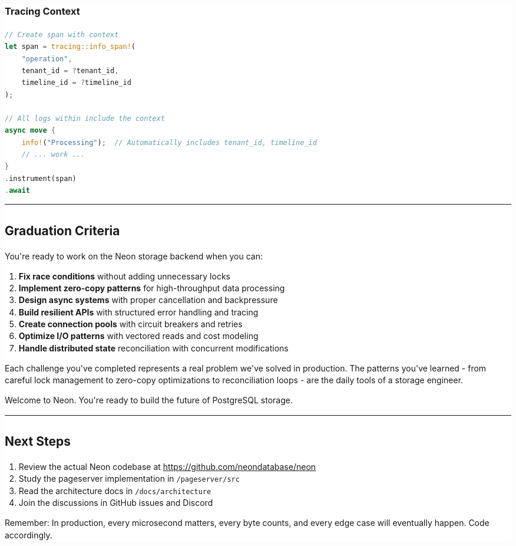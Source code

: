 ### Tracing Context

```rust
// Create span with context
let span = tracing::info_span!(
    "operation",
    tenant_id = ?tenant_id,
    timeline_id = ?timeline_id
);

// All logs within include the context
async move {
    info!("Processing");  // Automatically includes tenant_id, timeline_id
    // ... work ...
}
.instrument(span)
.await
```

---

## Graduation Criteria

You're ready to work on the Neon storage backend when you can:

1. **Fix race conditions** without adding unnecessary locks
2. **Implement zero-copy patterns** for high-throughput data processing  
3. **Design async systems** with proper cancellation and backpressure
4. **Build resilient APIs** with structured error handling and tracing
5. **Create connection pools** with circuit breakers and retries
6. **Optimize I/O patterns** with vectored reads and cost modeling
7. **Handle distributed state** reconciliation with concurrent modifications

Each challenge you've completed represents a real problem we've solved in production. The patterns you've learned - from careful lock management to zero-copy optimizations to reconciliation loops - are the daily tools of a storage engineer.

Welcome to Neon. You're ready to build the future of PostgreSQL storage.

---

## Next Steps

1. Review the actual Neon codebase at https://github.com/neondatabase/neon
2. Study the pageserver implementation in `/pageserver/src`
3. Read the architecture docs in `/docs/architecture`
4. Join the discussions in GitHub issues and Discord

Remember: In production, every microsecond matters, every byte counts, and every edge case will eventually happen. Code accordingly.

